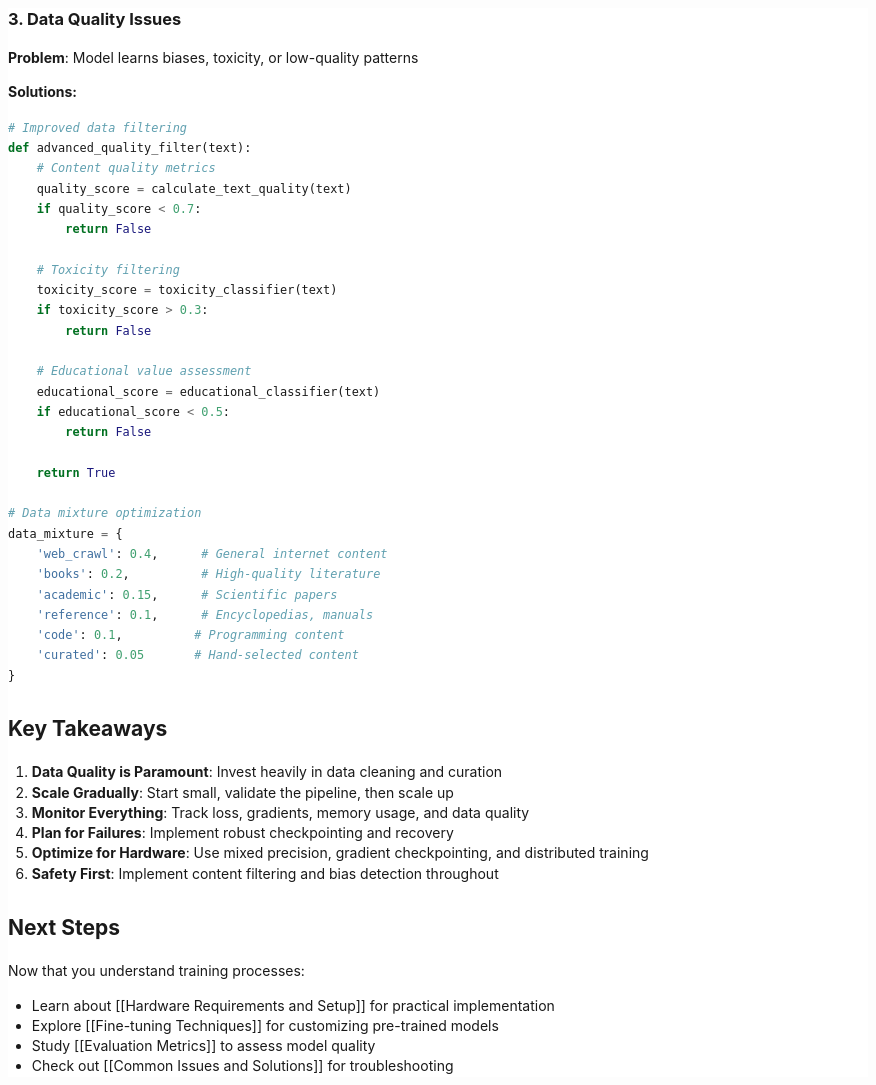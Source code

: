 ### 3. Data Quality Issues

**Problem**: Model learns biases, toxicity, or low-quality patterns

**Solutions:**
```python
# Improved data filtering
def advanced_quality_filter(text):
    # Content quality metrics
    quality_score = calculate_text_quality(text)
    if quality_score < 0.7:
        return False
    
    # Toxicity filtering
    toxicity_score = toxicity_classifier(text)
    if toxicity_score > 0.3:
        return False
    
    # Educational value assessment
    educational_score = educational_classifier(text)
    if educational_score < 0.5:
        return False
    
    return True

# Data mixture optimization
data_mixture = {
    'web_crawl': 0.4,      # General internet content
    'books': 0.2,          # High-quality literature
    'academic': 0.15,      # Scientific papers
    'reference': 0.1,      # Encyclopedias, manuals
    'code': 0.1,          # Programming content
    'curated': 0.05       # Hand-selected content
}
```

## Key Takeaways

1. **Data Quality is Paramount**: Invest heavily in data cleaning and curation
2. **Scale Gradually**: Start small, validate the pipeline, then scale up
3. **Monitor Everything**: Track loss, gradients, memory usage, and data quality
4. **Plan for Failures**: Implement robust checkpointing and recovery
5. **Optimize for Hardware**: Use mixed precision, gradient checkpointing, and distributed training
6. **Safety First**: Implement content filtering and bias detection throughout

## Next Steps

Now that you understand training processes:
- Learn about [[Hardware Requirements and Setup]] for practical implementation
- Explore [[Fine-tuning Techniques]] for customizing pre-trained models
- Study [[Evaluation Metrics]] to assess model quality
- Check out [[Common Issues and Solutions]] for troubleshooting
